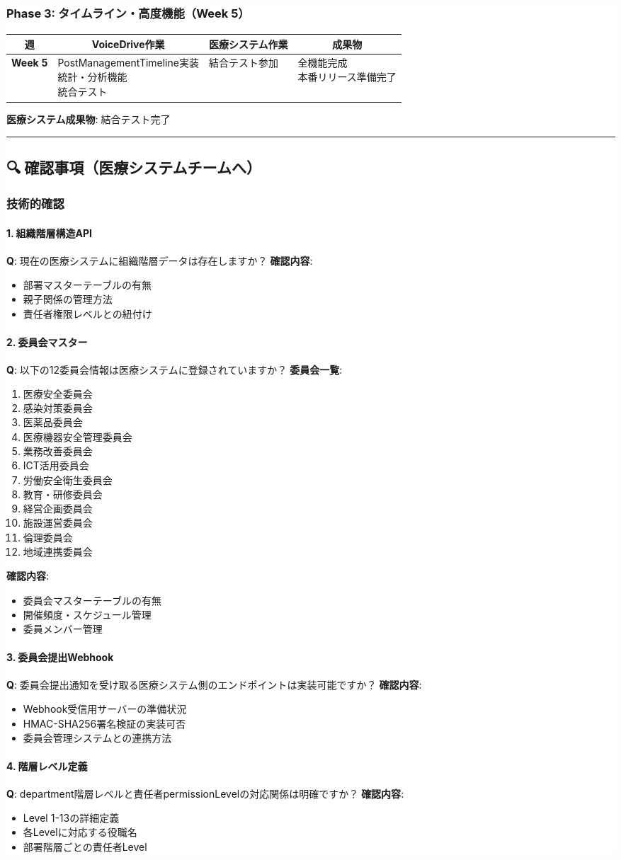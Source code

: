 
### Phase 3: タイムライン・高度機能（Week 5）

| 週 | VoiceDrive作業 | 医療システム作業 | 成果物 |
|----|---------------|-----------------|--------|
| **Week 5** | PostManagementTimeline実装<br>統計・分析機能<br>統合テスト | 結合テスト参加 | 全機能完成<br>本番リリース準備完了 |

**医療システム成果物**: 結合テスト完了

---

## 🔍 確認事項（医療システムチームへ）

### 技術的確認

#### 1. 組織階層構造API
**Q**: 現在の医療システムに組織階層データは存在しますか？
**確認内容**:
- 部署マスターテーブルの有無
- 親子関係の管理方法
- 責任者権限レベルとの紐付け

#### 2. 委員会マスター
**Q**: 以下の12委員会情報は医療システムに登録されていますか？
**委員会一覧**:
1. 医療安全委員会
2. 感染対策委員会
3. 医薬品委員会
4. 医療機器安全管理委員会
5. 業務改善委員会
6. ICT活用委員会
7. 労働安全衛生委員会
8. 教育・研修委員会
9. 経営企画委員会
10. 施設運営委員会
11. 倫理委員会
12. 地域連携委員会

**確認内容**:
- 委員会マスターテーブルの有無
- 開催頻度・スケジュール管理
- 委員メンバー管理

#### 3. 委員会提出Webhook
**Q**: 委員会提出通知を受け取る医療システム側のエンドポイントは実装可能ですか？
**確認内容**:
- Webhook受信用サーバーの準備状況
- HMAC-SHA256署名検証の実装可否
- 委員会管理システムとの連携方法

#### 4. 階層レベル定義
**Q**: department階層レベルと責任者permissionLevelの対応関係は明確ですか？
**確認内容**:
- Level 1-13の詳細定義
- 各Levelに対応する役職名
- 部署階層ごとの責任者Level
